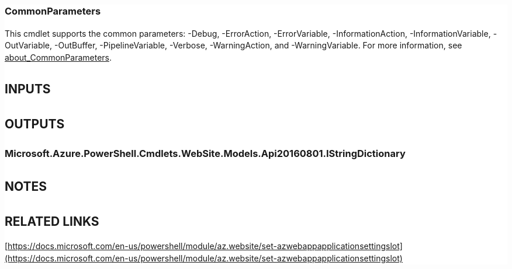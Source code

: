 ### CommonParameters
This cmdlet supports the common parameters: -Debug, -ErrorAction, -ErrorVariable, -InformationAction, -InformationVariable, -OutVariable, -OutBuffer, -PipelineVariable, -Verbose, -WarningAction, and -WarningVariable. For more information, see [about_CommonParameters](http://go.microsoft.com/fwlink/?LinkID=113216).

## INPUTS

## OUTPUTS

### Microsoft.Azure.PowerShell.Cmdlets.WebSite.Models.Api20160801.IStringDictionary
## NOTES

## RELATED LINKS

[https://docs.microsoft.com/en-us/powershell/module/az.website/set-azwebappapplicationsettingslot](https://docs.microsoft.com/en-us/powershell/module/az.website/set-azwebappapplicationsettingslot)

